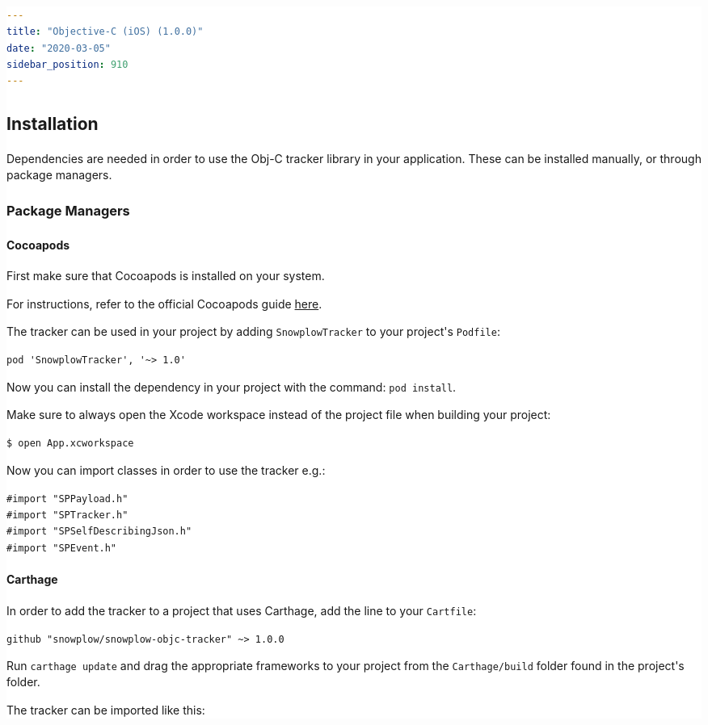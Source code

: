 ```yaml
---
title: "Objective-C (iOS) (1.0.0)"
date: "2020-03-05"
sidebar_position: 910
---
```


## Installation

Dependencies are needed in order to use the Obj-C tracker library in your application. These can be installed manually, or through package managers.

### Package Managers

#### Cocoapods

First make sure that Cocoapods is installed on your system.

For instructions, refer to the official Cocoapods guide [here](https://guides.cocoapods.org/using/getting-started.html).

The tracker can be used in your project by adding `SnowplowTracker` to your project's `Podfile`:

```
pod 'SnowplowTracker', '~> 1.0'
```

Now you can install the dependency in your project with the command: `pod install`.

Make sure to always open the Xcode workspace instead of the project file when building your project:

```
$ open App.xcworkspace
```

Now you can import classes in order to use the tracker e.g.:

```
#import "SPPayload.h"
#import "SPTracker.h"
#import "SPSelfDescribingJson.h"
#import "SPEvent.h"
```

#### Carthage

In order to add the tracker to a project that uses Carthage, add the line to your `Cartfile`:

```
github "snowplow/snowplow-objc-tracker" ~> 1.0.0
```

Run `carthage update` and drag the appropriate frameworks to your project from the `Carthage/build` folder found in the project's folder.

The tracker can be imported like this:

